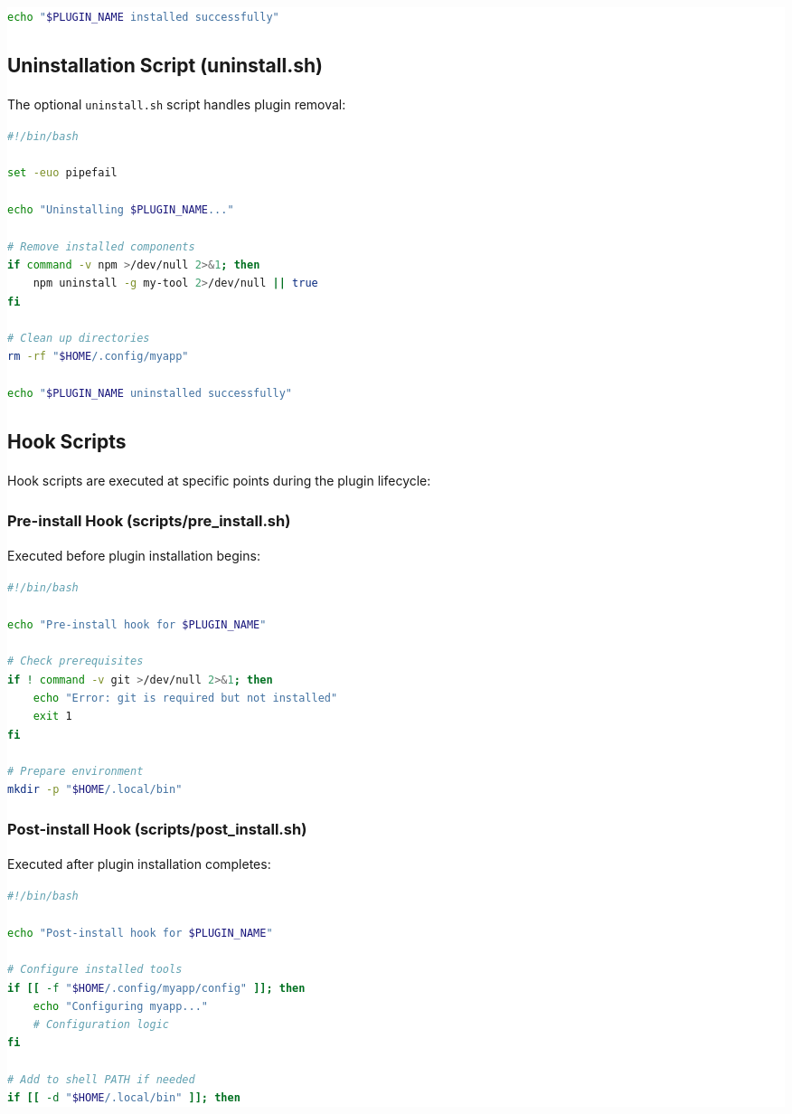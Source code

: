 ```bash
echo "$PLUGIN_NAME installed successfully"
```

## Uninstallation Script (uninstall.sh)

The optional `uninstall.sh` script handles plugin removal:

```bash
#!/bin/bash

set -euo pipefail

echo "Uninstalling $PLUGIN_NAME..."

# Remove installed components
if command -v npm >/dev/null 2>&1; then
    npm uninstall -g my-tool 2>/dev/null || true
fi

# Clean up directories
rm -rf "$HOME/.config/myapp"

echo "$PLUGIN_NAME uninstalled successfully"
```

## Hook Scripts

Hook scripts are executed at specific points during the plugin lifecycle:

### Pre-install Hook (scripts/pre_install.sh)

Executed before plugin installation begins:

```bash
#!/bin/bash

echo "Pre-install hook for $PLUGIN_NAME"

# Check prerequisites
if ! command -v git >/dev/null 2>&1; then
    echo "Error: git is required but not installed"
    exit 1
fi

# Prepare environment
mkdir -p "$HOME/.local/bin"
```

### Post-install Hook (scripts/post_install.sh)

Executed after plugin installation completes:

```bash
#!/bin/bash

echo "Post-install hook for $PLUGIN_NAME"

# Configure installed tools
if [[ -f "$HOME/.config/myapp/config" ]]; then
    echo "Configuring myapp..."
    # Configuration logic
fi

# Add to shell PATH if needed
if [[ -d "$HOME/.local/bin" ]]; then
```